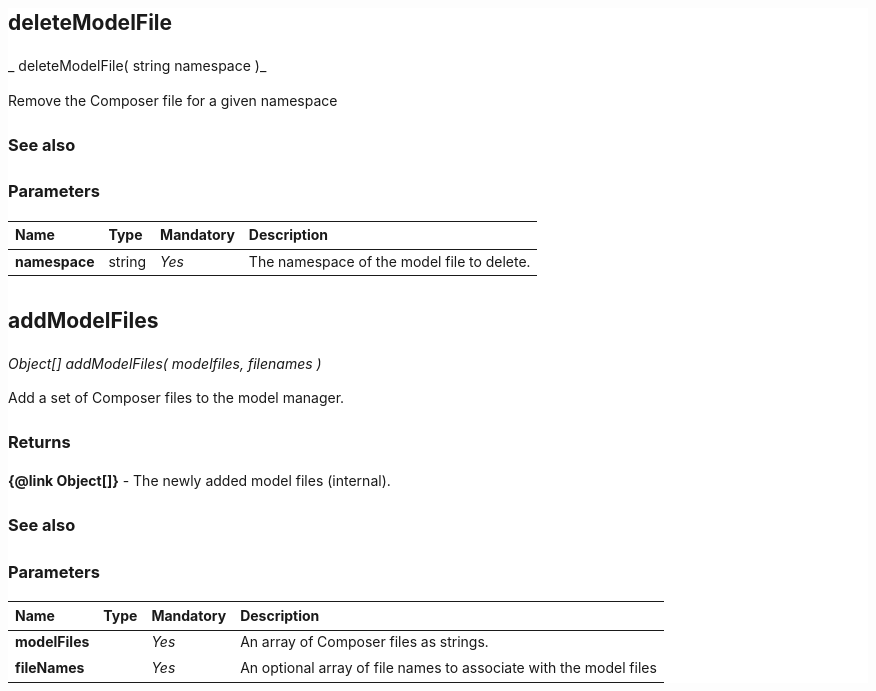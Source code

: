 







## deleteModelFile
_ deleteModelFile( string namespace )_


Remove the Composer file for a given namespace







### See also






### Parameters
| Name | Type | Mandatory | Description |
| :-----------  | :----------- | :----------- | :----------- |
|**namespace**| string |*Yes*|The namespace of the model file to delete.|










## addModelFiles
_Object[] addModelFiles(  modelfiles,  filenames )_


Add a set of Composer files to the model manager.





### Returns
**{@link Object[]}** - The newly added model files (internal).




### See also






### Parameters
| Name | Type | Mandatory | Description |
| :-----------  | :----------- | :----------- | :----------- |
|**modelFiles**|  |*Yes*|An array of Composer files as strings.|
|**fileNames**|  |*Yes*|An optional array of file names to associate with the model files|
